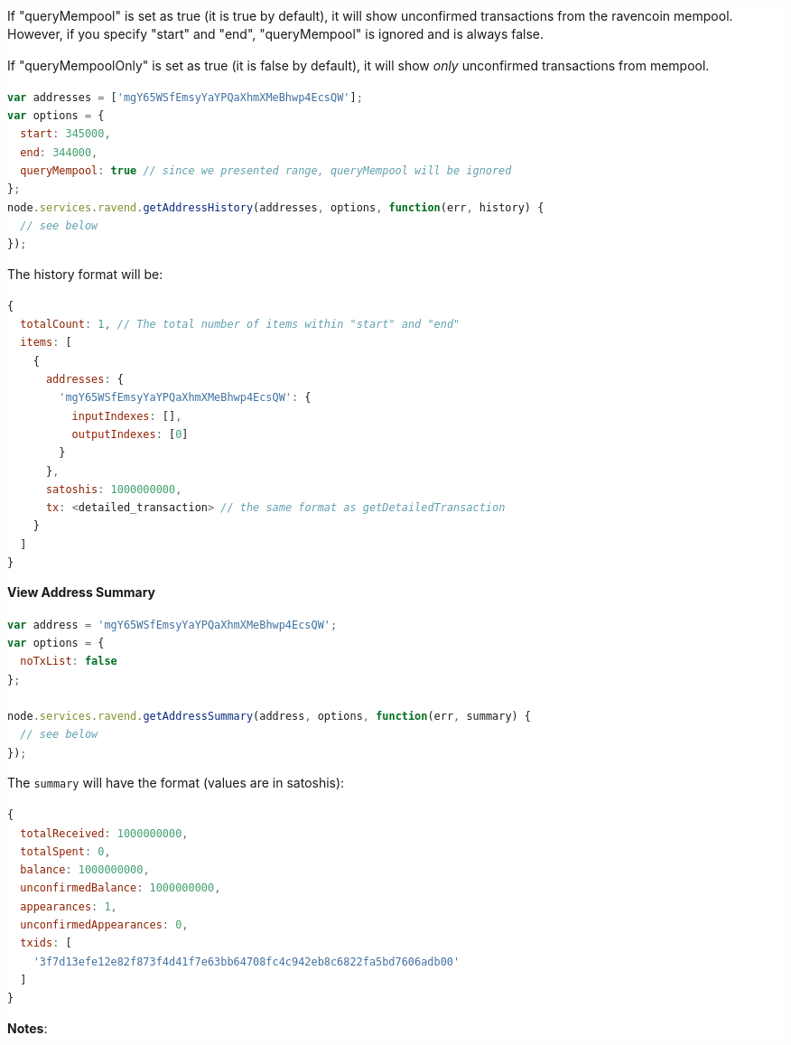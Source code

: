 If "queryMempool" is set as true (it is true by default), it will show unconfirmed transactions from the ravencoin mempool. However, if you specify "start" and "end", "queryMempool" is ignored and is always false.

If "queryMempoolOnly" is set as true (it is false by default), it will show *only* unconfirmed transactions from mempool.

```js
var addresses = ['mgY65WSfEmsyYaYPQaXhmXMeBhwp4EcsQW'];
var options = {
  start: 345000,
  end: 344000,
  queryMempool: true // since we presented range, queryMempool will be ignored
};
node.services.ravend.getAddressHistory(addresses, options, function(err, history) {
  // see below
});
```

The history format will be:

```js
{
  totalCount: 1, // The total number of items within "start" and "end"
  items: [
    {
      addresses: {
        'mgY65WSfEmsyYaYPQaXhmXMeBhwp4EcsQW': {
          inputIndexes: [],
          outputIndexes: [0]
        }
      },
      satoshis: 1000000000,
      tx: <detailed_transaction> // the same format as getDetailedTransaction
    }
  ]
}
```

**View Address Summary**

```js
var address = 'mgY65WSfEmsyYaYPQaXhmXMeBhwp4EcsQW';
var options = {
  noTxList: false
};

node.services.ravend.getAddressSummary(address, options, function(err, summary) {
  // see below
});
```

The `summary` will have the format (values are in satoshis):

```js
{
  totalReceived: 1000000000,
  totalSpent: 0,
  balance: 1000000000,
  unconfirmedBalance: 1000000000,
  appearances: 1,
  unconfirmedAppearances: 0,
  txids: [
    '3f7d13efe12e82f873f4d41f7e63bb64708fc4c942eb8c6822fa5bd7606adb00'
  ]
}
```
**Notes**: